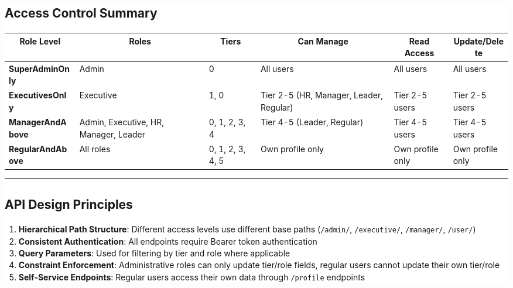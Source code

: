 
## Access Control Summary

| Role Level | Roles | Tiers | Can Manage | Read Access | Update/Delete |
|------------|-------|-------|------------|-------------|---------------|
| **SuperAdminOnly** | Admin | 0 | All users | All users | All users |
| **ExecutivesOnly** | Executive | 1, 0 | Tier 2-5 (HR, Manager, Leader, Regular) | Tier 2-5 users | Tier 2-5 users |
| **ManagerAndAbove** | Admin, Executive, HR, Manager, Leader | 0, 1, 2, 3, 4 | Tier 4-5 (Leader, Regular) | Tier 4-5 users | Tier 4-5 users |
| **RegularAndAbove** | All roles | 0, 1, 2, 3, 4, 5 | Own profile only | Own profile only | Own profile only |

---

## API Design Principles

1. **Hierarchical Path Structure**: Different access levels use different base paths (`/admin/`, `/executive/`, `/manager/`, `/user/`)
2. **Consistent Authentication**: All endpoints require Bearer token authentication
3. **Query Parameters**: Used for filtering by tier and role where applicable
4. **Constraint Enforcement**: Administrative roles can only update tier/role fields, regular users cannot update their own tier/role
5. **Self-Service Endpoints**: Regular users access their own data through `/profile` endpoints
